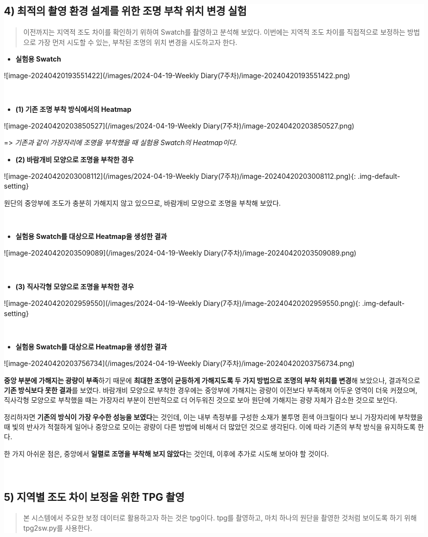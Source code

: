 ## 4) 최적의 촬영 환경 설계를 위한 조명 부착 위치 변경 실험

> 이전까지는 지역적 조도 차이를 확인하기 위하여 Swatch를 촬영하고 분석해 보았다. 이번에는 지역적 조도 차이를 직접적으로 보정하는 방법으로 가장 먼저 시도할 수 있는, 부착된 조명의 위치 변경을 시도하고자 한다.

- **실험용 Swatch**

![image-20240420193551422](/images/2024-04-19-Weekly Diary(7주차)/image-20240420193551422.png)

<br>

- **(1) 기존 조명 부착 방식에서의 Heatmap**

![image-20240420203850527](/images/2024-04-19-Weekly Diary(7주차)/image-20240420203850527.png)

=> *기존과 같이 가장자리에 조명을 부착했을 때 실험용 Swatch의 Heatmap이다.*



- **(2) 바람개비 모양으로 조명을 부착한 경우**

![image-20240420203008112](/images/2024-04-19-Weekly Diary(7주차)/image-20240420203008112.png){: .img-default-setting}

원단의 중앙부에 조도가 충분히 가해지지 않고 있으므로, 바람개비 모양으로 조명을 부착해 보았다.

<br>

- **실험용 Swatch를 대상으로 Heatmap을 생성한 결과**

![image-20240420203509089](/images/2024-04-19-Weekly Diary(7주차)/image-20240420203509089.png)

<br>

- **(3) 직사각형 모양으로 조명을 부착한 경우**

![image-20240420202959550](/images/2024-04-19-Weekly Diary(7주차)/image-20240420202959550.png){: .img-default-setting}

<br>

- **실험용 Swatch를 대상으로 Heatmap을 생성한 결과**

![image-20240420203756734](/images/2024-04-19-Weekly Diary(7주차)/image-20240420203756734.png)

**중앙 부분에 가해지는 광량이 부족**하기 때문에 **최대한 조명이 균등하게 가해지도록 두 가지 방법으로 조명의 부착 위치를 변경**해 보았으나, 결과적으로 **기존 방식보다 못한 결과**를 보였다. 바람개비 모양으로 부착한 경우에는 중앙부에 가해지는 광량이 이전보다 부족해져 어두운 영역이 더욱 커졌으며, 직사각형 모양으로 부착했을 때는 가장자리 부분이 전반적으로 더 어두워진 것으로 보아 원단에 가해지는 광량 자체가 감소한 것으로 보인다.

정리하자면 **기존의 방식이 가장 우수한 성능을 보였다**는 것인데, 이는 내부 측정부를 구성한 소재가 불투명 흰색 아크릴이다 보니 가장자리에 부착했을 때 빛의 반사가 적절하게 일어나 중앙으로 모이는 광량이 다른 방법에 비해서 더 많았던 것으로 생각된다. 이에 따라 기존의 부착 방식을 유지하도록 한다.

한 가지 아쉬운 점은, 중앙에서 **일렬로 조명을 부착해 보지 않았다**는 것인데, 이후에 추가로 시도해 보아야 할 것이다.

<br>

## 5) 지역별 조도 차이 보정을 위한 TPG 촬영

> 본 시스템에서 주요한 보정 데이터로 활용하고자 하는 것은 tpg이다. tpg를 촬영하고, 마치 하나의 원단을 촬영한 것처럼 보이도록 하기 위해 tpg2sw.py를 사용한다.
